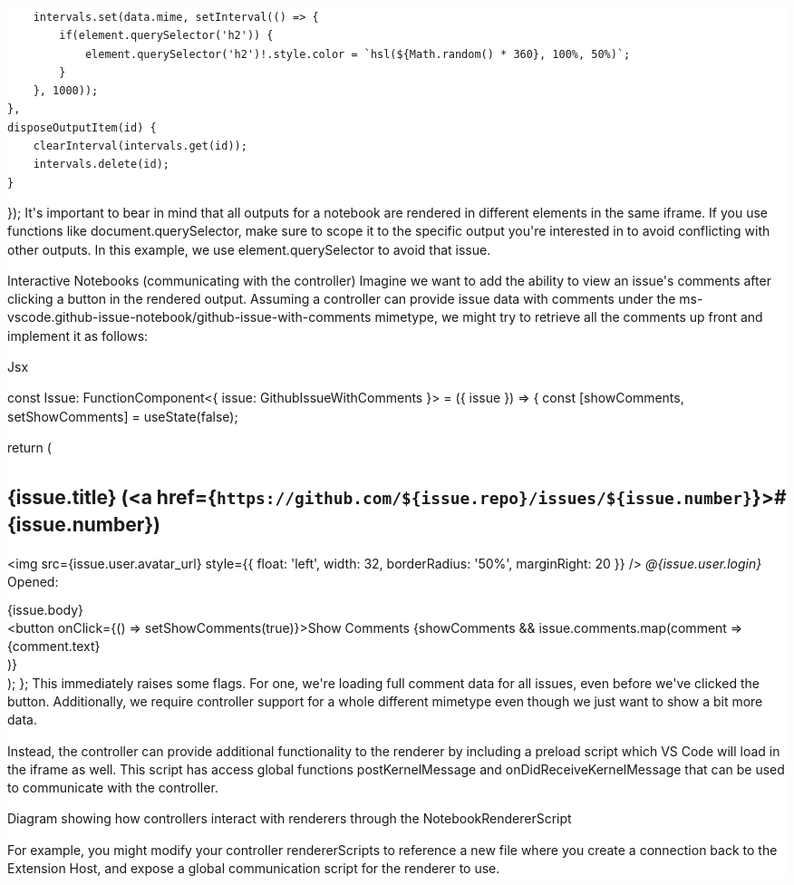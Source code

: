         intervals.set(data.mime, setInterval(() => {
            if(element.querySelector('h2')) {
                element.querySelector('h2')!.style.color = `hsl(${Math.random() * 360}, 100%, 50%)`;
            }
        }, 1000));
    },
    disposeOutputItem(id) {
        clearInterval(intervals.get(id));
        intervals.delete(id);
    }
});
It's important to bear in mind that all outputs for a notebook are rendered in different elements in the same iframe. If you use functions like document.querySelector, make sure to scope it to the specific output you're interested in to avoid conflicting with other outputs. In this example, we use element.querySelector to avoid that issue.

Interactive Notebooks (communicating with the controller)
Imagine we want to add the ability to view an issue's comments after clicking a button in the rendered output. Assuming a controller can provide issue data with comments under the ms-vscode.github-issue-notebook/github-issue-with-comments mimetype, we might try to retrieve all the comments up front and implement it as follows:

Jsx

const Issue: FunctionComponent<{ issue: GithubIssueWithComments }> = ({ issue }) => {
  const [showComments, setShowComments] = useState(false);

  return (
    <div key={issue.number}>
      <h2>
        {issue.title}
        (<a href={`https://github.com/${issue.repo}/issues/${issue.number}`}>#{issue.number}</a>)
      </h2>
      <img src={issue.user.avatar_url} style={{ float: 'left', width: 32, borderRadius: '50%', marginRight: 20 }} />
      <i>@{issue.user.login}</i> Opened: <div style="margin-top: 10px">{issue.body}</div>
      <button onClick={() => setShowComments(true)}>Show Comments</button>
      {showComments && issue.comments.map(comment => <div>{comment.text}</div>)}
    </div>
  );
};
This immediately raises some flags. For one, we're loading full comment data for all issues, even before we've clicked the button. Additionally, we require controller support for a whole different mimetype even though we just want to show a bit more data.

Instead, the controller can provide additional functionality to the renderer by including a preload script which VS Code will load in the iframe as well. This script has access global functions postKernelMessage and onDidReceiveKernelMessage that can be used to communicate with the controller.

Diagram showing how controllers interact with renderers through the NotebookRendererScript

For example, you might modify your controller rendererScripts to reference a new file where you create a connection back to the Extension Host, and expose a global communication script for the renderer to use.
